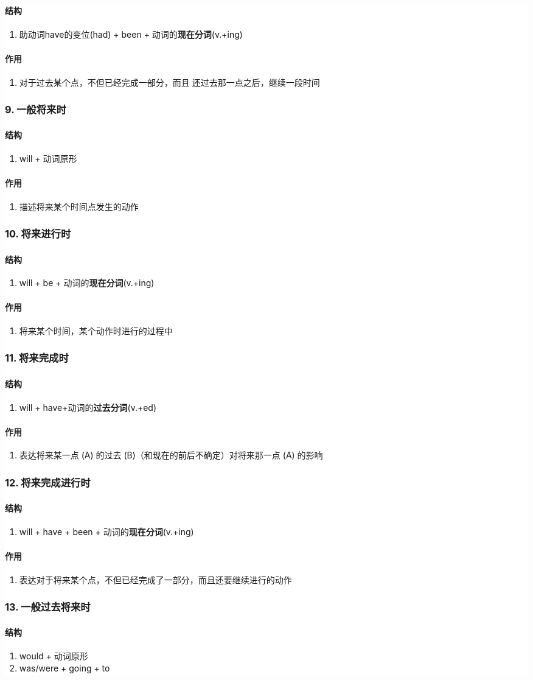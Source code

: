 #### 结构

1. 助动词have的变位(had) + been + 动词的**现在分词**(v.+ing)

#### 作用

1. 对于过去某个点，不但已经完成一部分，而且 还过去那一点之后，继续一段时间

### 9. 一般将来时

#### 结构

1. will + 动词原形

#### 作用

1. 描述将来某个时间点发生的动作

### 10. 将来进行时

#### 结构

1. will + be + 动词的**现在分词**(v.+ing)

#### 作用

1. 将来某个时间，某个动作时进行的过程中

### 11. 将来完成时

#### 结构

1. will + have+动词的**过去分词**(v.+ed)

#### 作用

1. 表达将来某一点 (A) 的过去 (B)（和现在的前后不确定）对将来那一点 (A) 的影响

### 12. 将来完成进行时

#### 结构

1. will + have + been + 动词的**现在分词**(v.+ing)

#### 作用

1. 表达对于将来某个点，不但已经完成了一部分，而且还要继续进行的动作

### 13. 一般过去将来时

#### 结构

1. would + 动词原形
2. was/were + going + to
